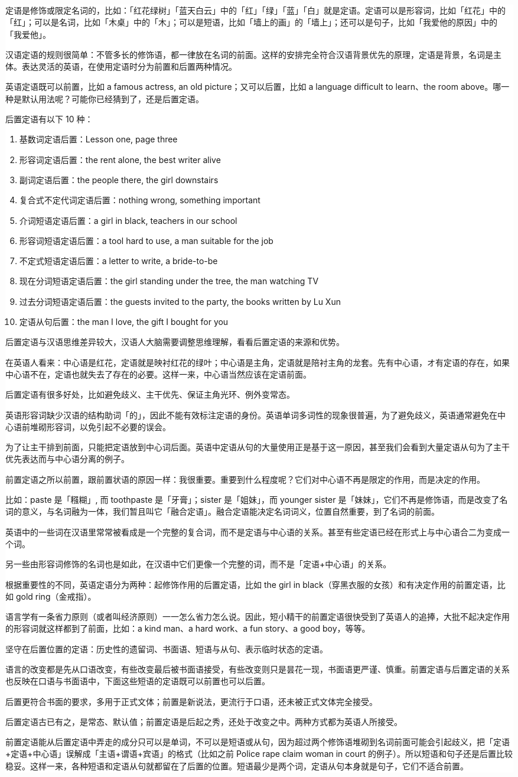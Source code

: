 定语是修饰或限定名词的，比如：「红花绿树」「蓝天白云」中的「红」「绿」「蓝」「白」就是定语。定语可以是形容词，比如「红花」中的「红」；可以是名词，比如「木桌」中的「木」；可以是短语，比如「墙上的画」的「墙上」；还可以是句子，比如「我爱他的原因」中的「我爱他」。

汉语定语的规则很简单：不管多长的修饰语，都一律放在名词的前面。这样的安排完全符合汉语背景优先的原理，定语是背景，名词是主体。表达灵活的英语，在使用定语时分为前置和后置两种情况。

英语定语既可以前置，比如 a famous actress, an old picture；又可以后置，比如 a language difficult to learn、the room above。哪一种是默认用法呢？可能你已经猜到了，还是后置定语。

后置定语有以下 10 种：

1. 基数词定语后置：Lesson one, page three

2. 形容词定语后置：the rent alone, the best writer alive

3. 副词定语后置：the people there, the girl downstairs

4. 复合式不定代词定语后置：nothing wrong, something important

5. 介词短语定语后置：a girl in black, teachers in our school

6. 形容词短语定语后置：a tool hard to use, a man suitable for the job

7. 不定式短语定语后置：a letter to write, a bride-to-be

8. 现在分词短语定语后置：the girl standing under the tree, the man watching TV

9. 过去分词短语定语后置：the guests invited to the party, the books written by Lu Xun

10. 定语从句后置：the man I love, the gift I bought for you

后置定语与汉语思维差异较大，汉语人大脑需要调整思维理解，看看后置定语的来源和优势。

在英语人看来：中心语是红花，定语就是映衬红花的绿叶；中心语是主角，定语就是陪衬主角的龙套。先有中心语，オ有定语的存在，如果中心语不在，定语也就失去了存在的必要。这样一来，中心语当然应该在定语前面。

后置定语有很多好处，比如避免歧义、主干优先、保证主角光环、例外变常态。

英语形容词缺少汉语的结构助词「的」，因此不能有效标注定语的身份。英语单词多词性的现象很普遍，为了避免歧义，英语通常避免在中心语前堆砌形容词，以免引起不必要的误会。

为了让主干排到前面，只能把定语放到中心词后面。英语中定语从句的大量使用正是基于这一原因，甚至我们会看到大量定语从句为了主干优先表达而与中心语分离的例子。

前置定语之所以前置，跟前置状语的原因一样：我很重要。重要到什么程度呢？它们对中心语不再是限定的作用，而是决定的作用。

比如：paste 是「糨糊」, 而 toothpaste 是「牙膏」；sister 是「姐妹」，而 younger sister 是「妹妹」，它们不再是修饰语，而是改变了名词的意义，与名词融为一体，我们暂且叫它「融合定语」。融合定语能决定名词词义，位置自然重要，到了名词的前面。

英语中的一些词在汉语里常常被看成是一个完整的复合词，而不是定语与中心语的关系。甚至有些定语已经在形式上与中心语合二为变成一个词。

另一些由形容词修饰的名词也是如此，在汉语中它们更像一个完整的词，而不是「定语+中心语」的关系。

根据重要性的不同，英语定语分为两种：起修饰作用的后置定语，比如 the girl in black（穿黑衣服的女孩）和有决定作用的前置定语，比如 gold ring（金戒指）。

语言学有一条省力原则（或者叫经济原则）一一怎么省力怎么说。因此，短小精干的前置定语很快受到了英语人的追捧，大批不起决定作用的形容词就这样都到了前面，比如：a kind man、a hard work、a fun story、a good boy，等等。

坚守在后置位置的定语：历史性的遗留词、书面语、短语与从句、表示临时状态的定语。

语言的改变都是先从口语改变，有些改变最后被书面语接受，有些改变则只是昙花一现，书面语更严谨、慎重。前置定语与后置定语的关系也反映在口语与书面语中，下面这些短语的定语既可以前置也可以后置。

后置更符合书面的要求，多用于正式文体；前置是新说法，更流行于口语，还未被正式文体完全接受。

后置定语古已有之，是常态、默认值；前置定语是后起之秀，还处于改变之中。两种方式都为英语人所接受。

前置定语能从后置定语中弄走的成分只可以是单词，不可以是短语或从句，因为超过两个修饰语堆砌到名词前面可能会引起歧义，把「定语+定语+中心语」误解成「主语+谓语+宾语」的格式（比如之前 Police rape claim woman in court 的例子）。所以短语和句子还是后置比较稳妥。这样一来，各种短语和定语从句就都留在了后置的位置。短语最少是两个词，定语从句本身就是句子，它们不适合前置。
